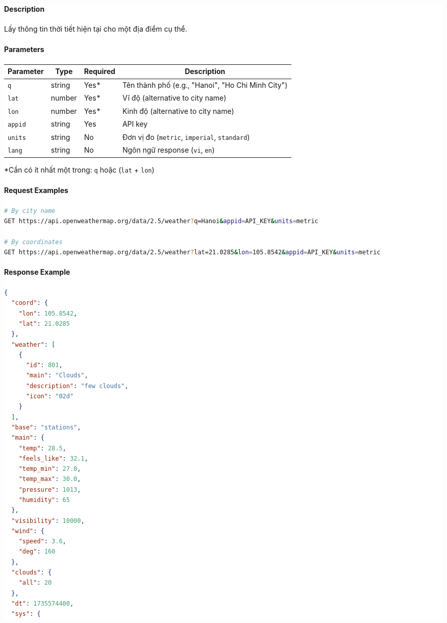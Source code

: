 #### Description
Lấy thông tin thời tiết hiện tại cho một địa điểm cụ thể.

#### Parameters

| Parameter | Type | Required | Description |
|-----------|------|----------|-------------|
| `q` | string | Yes* | Tên thành phố (e.g., "Hanoi", "Ho Chi Minh City") |
| `lat` | number | Yes* | Vĩ độ (alternative to city name) |
| `lon` | number | Yes* | Kinh độ (alternative to city name) |
| `appid` | string | Yes | API key |
| `units` | string | No | Đơn vị đo (`metric`, `imperial`, `standard`) |
| `lang` | string | No | Ngôn ngữ response (`vi`, `en`) |

*Cần có ít nhất một trong: `q` hoặc (`lat` + `lon`)

#### Request Examples

```bash
# By city name
GET https://api.openweathermap.org/data/2.5/weather?q=Hanoi&appid=API_KEY&units=metric

# By coordinates
GET https://api.openweathermap.org/data/2.5/weather?lat=21.0285&lon=105.8542&appid=API_KEY&units=metric
```

#### Response Example

```json
{
  "coord": {
    "lon": 105.8542,
    "lat": 21.0285
  },
  "weather": [
    {
      "id": 801,
      "main": "Clouds",
      "description": "few clouds",
      "icon": "02d"
    }
  ],
  "base": "stations",
  "main": {
    "temp": 28.5,
    "feels_like": 32.1,
    "temp_min": 27.0,
    "temp_max": 30.0,
    "pressure": 1013,
    "humidity": 65
  },
  "visibility": 10000,
  "wind": {
    "speed": 3.6,
    "deg": 160
  },
  "clouds": {
    "all": 20
  },
  "dt": 1735574400,
  "sys": {
```